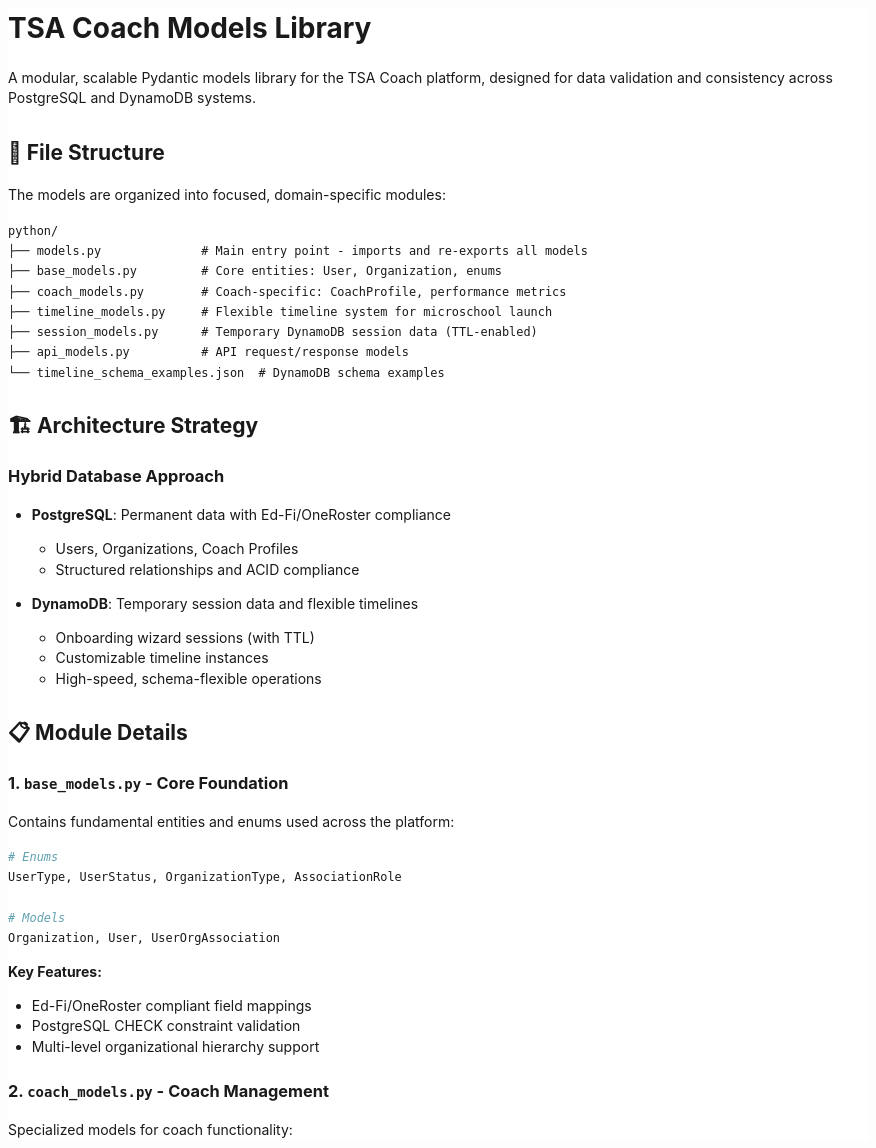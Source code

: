 # TSA Coach Models Library

A modular, scalable Pydantic models library for the TSA Coach platform, designed for data validation and consistency across PostgreSQL and DynamoDB systems.

## 📁 File Structure

The models are organized into focused, domain-specific modules:

```
python/
├── models.py              # Main entry point - imports and re-exports all models
├── base_models.py         # Core entities: User, Organization, enums
├── coach_models.py        # Coach-specific: CoachProfile, performance metrics
├── timeline_models.py     # Flexible timeline system for microschool launch
├── session_models.py      # Temporary DynamoDB session data (TTL-enabled)
├── api_models.py          # API request/response models
└── timeline_schema_examples.json  # DynamoDB schema examples
```

## 🏗️ Architecture Strategy

### **Hybrid Database Approach**
- **PostgreSQL**: Permanent data with Ed-Fi/OneRoster compliance
  - Users, Organizations, Coach Profiles
  - Structured relationships and ACID compliance
  
- **DynamoDB**: Temporary session data and flexible timelines
  - Onboarding wizard sessions (with TTL)
  - Customizable timeline instances
  - High-speed, schema-flexible operations

## 📋 Module Details

### 1. `base_models.py` - Core Foundation
Contains fundamental entities and enums used across the platform:

```python
# Enums
UserType, UserStatus, OrganizationType, AssociationRole

# Models  
Organization, User, UserOrgAssociation
```

**Key Features:**
- Ed-Fi/OneRoster compliant field mappings
- PostgreSQL CHECK constraint validation
- Multi-level organizational hierarchy support

### 2. `coach_models.py` - Coach Management
Specialized models for coach functionality:
